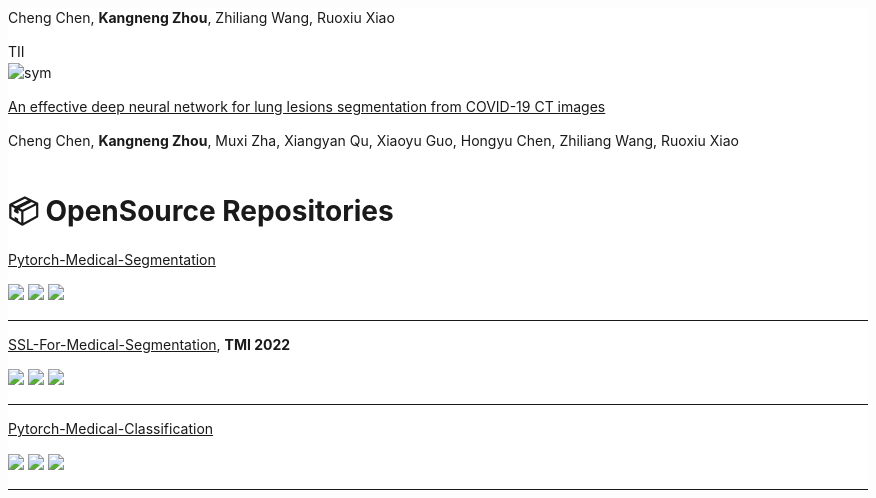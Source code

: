 Cheng Chen, **Kangneng Zhou**, Zhiliang Wang, Ruoxiu Xiao



</div>
</div>

<div class='paper-box'><div class='paper-box-image'><div><div class="badge">TII</div><img src='images/tii2021.jpg' alt="sym" width="100%"></div></div>
<div class='paper-box-text' markdown="1">

[An effective deep neural network for lung lesions segmentation from COVID-19 CT images](https://web.archive.org/web/20210715033826id_/https://ieeexplore.ieee.org/ielx7/9424/9456773/09354055.pdf)

Cheng Chen, **Kangneng Zhou**, Muxi Zha, Xiangyan Qu, Xiaoyu Guo, Hongyu Chen, Zhiliang Wang, Ruoxiu Xiao



</div>
</div>



# 📦 OpenSource Repositories
[Pytorch-Medical-Segmentation](https://github.com/MontaEllis/Pytorch-Medical-Segmentation)

[![](https://img.shields.io/github/stars/MontaEllis/Pytorch-Medical-Segmentation)](https://github.com/MontaEllis/Pytorch-Medical-Segmentation)
[![](https://img.shields.io/github/forks/MontaEllis/Pytorch-Medical-Segmentation)](https://github.com/MontaEllis/Pytorch-Medical-Segmentation)
[![](https://img.shields.io/github/issues/MontaEllis/Pytorch-Medical-Segmentation)](https://github.com/MontaEllis/Pytorch-Medical-Segmentation)

---

[SSL-For-Medical-Segmentation](https://github.com/MontaEllis/SSL-For-Medical-Segmentation), **TMI 2022**

[![](https://img.shields.io/github/stars/MontaEllis/SSL-For-Medical-Segmentation)](https://github.com/MontaEllis/SSL-For-Medical-Segmentation)
[![](https://img.shields.io/github/forks/MontaEllis/SSL-For-Medical-Segmentation)](https://github.com/MontaEllis/SSL-For-Medical-Segmentation)
[![](https://img.shields.io/github/issues/MontaEllis/SSL-For-Medical-Segmentation)](https://github.com/MontaEllis/SSL-For-Medical-Segmentation)


---

[Pytorch-Medical-Classification](https://github.com/MontaEllis/Pytorch-Medical-Classification)

[![](https://img.shields.io/github/stars/MontaEllis/Pytorch-Medical-Classification)](https://github.com/MontaEllis/Pytorch-Medical-Classification)
[![](https://img.shields.io/github/forks/MontaEllis/Pytorch-Medical-Classification)](https://github.com/MontaEllis/Pytorch-Medical-Classification)
[![](https://img.shields.io/github/issues/MontaEllis/Pytorch-Medical-Classification)](https://github.com/MontaEllis/Pytorch-Medical-Classification)

---
